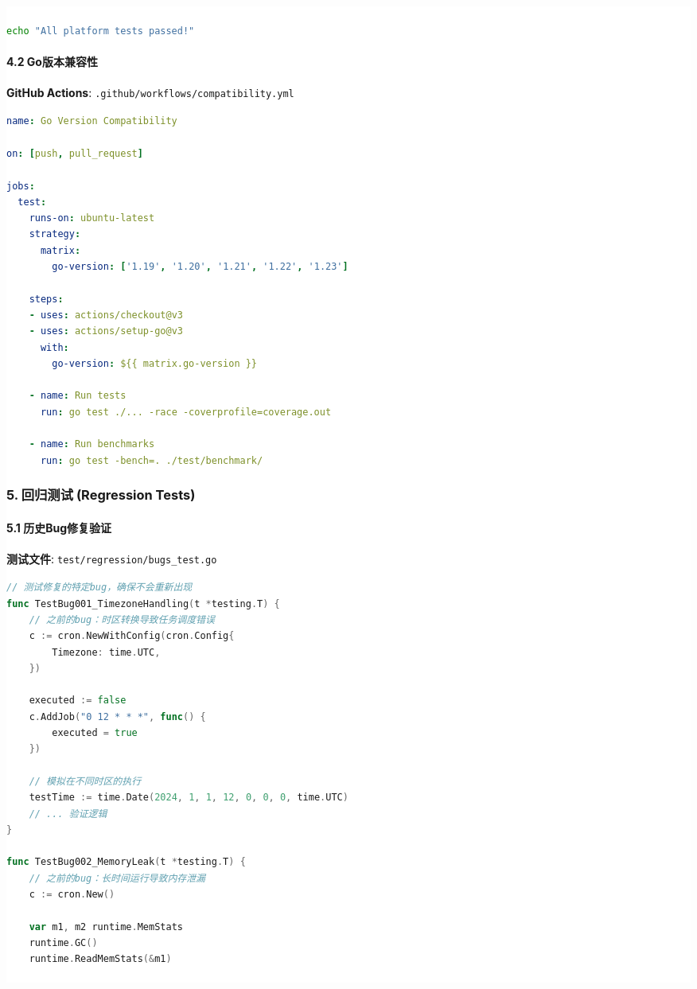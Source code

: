 ```bash

echo "All platform tests passed!"
```

#### 4.2 Go版本兼容性

**GitHub Actions**: `.github/workflows/compatibility.yml`

```yaml
name: Go Version Compatibility

on: [push, pull_request]

jobs:
  test:
    runs-on: ubuntu-latest
    strategy:
      matrix:
        go-version: ['1.19', '1.20', '1.21', '1.22', '1.23']
    
    steps:
    - uses: actions/checkout@v3
    - uses: actions/setup-go@v3
      with:
        go-version: ${{ matrix.go-version }}
    
    - name: Run tests
      run: go test ./... -race -coverprofile=coverage.out
    
    - name: Run benchmarks
      run: go test -bench=. ./test/benchmark/
```

### 5. 回归测试 (Regression Tests)

#### 5.1 历史Bug修复验证

**测试文件**: `test/regression/bugs_test.go`

```go
// 测试修复的特定bug，确保不会重新出现
func TestBug001_TimezoneHandling(t *testing.T) {
    // 之前的bug：时区转换导致任务调度错误
    c := cron.NewWithConfig(cron.Config{
        Timezone: time.UTC,
    })
    
    executed := false
    c.AddJob("0 12 * * *", func() {
        executed = true
    })
    
    // 模拟在不同时区的执行
    testTime := time.Date(2024, 1, 1, 12, 0, 0, 0, time.UTC)
    // ... 验证逻辑
}

func TestBug002_MemoryLeak(t *testing.T) {
    // 之前的bug：长时间运行导致内存泄漏
    c := cron.New()
    
    var m1, m2 runtime.MemStats
    runtime.GC()
    runtime.ReadMemStats(&m1)
    
```